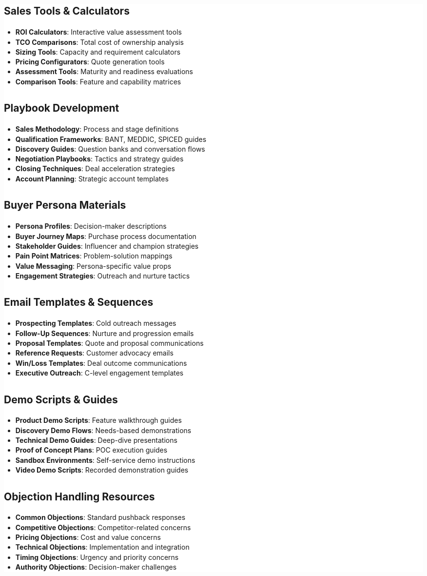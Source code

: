 ## Sales Tools & Calculators
- **ROI Calculators**: Interactive value assessment tools
- **TCO Comparisons**: Total cost of ownership analysis
- **Sizing Tools**: Capacity and requirement calculators
- **Pricing Configurators**: Quote generation tools
- **Assessment Tools**: Maturity and readiness evaluations
- **Comparison Tools**: Feature and capability matrices

## Playbook Development
- **Sales Methodology**: Process and stage definitions
- **Qualification Frameworks**: BANT, MEDDIC, SPICED guides
- **Discovery Guides**: Question banks and conversation flows
- **Negotiation Playbooks**: Tactics and strategy guides
- **Closing Techniques**: Deal acceleration strategies
- **Account Planning**: Strategic account templates

## Buyer Persona Materials
- **Persona Profiles**: Decision-maker descriptions
- **Buyer Journey Maps**: Purchase process documentation
- **Stakeholder Guides**: Influencer and champion strategies
- **Pain Point Matrices**: Problem-solution mappings
- **Value Messaging**: Persona-specific value props
- **Engagement Strategies**: Outreach and nurture tactics

## Email Templates & Sequences
- **Prospecting Templates**: Cold outreach messages
- **Follow-Up Sequences**: Nurture and progression emails
- **Proposal Templates**: Quote and proposal communications
- **Reference Requests**: Customer advocacy emails
- **Win/Loss Templates**: Deal outcome communications
- **Executive Outreach**: C-level engagement templates

## Demo Scripts & Guides
- **Product Demo Scripts**: Feature walkthrough guides
- **Discovery Demo Flows**: Needs-based demonstrations
- **Technical Demo Guides**: Deep-dive presentations
- **Proof of Concept Plans**: POC execution guides
- **Sandbox Environments**: Self-service demo instructions
- **Video Demo Scripts**: Recorded demonstration guides

## Objection Handling Resources
- **Common Objections**: Standard pushback responses
- **Competitive Objections**: Competitor-related concerns
- **Pricing Objections**: Cost and value concerns
- **Technical Objections**: Implementation and integration
- **Timing Objections**: Urgency and priority concerns
- **Authority Objections**: Decision-maker challenges
